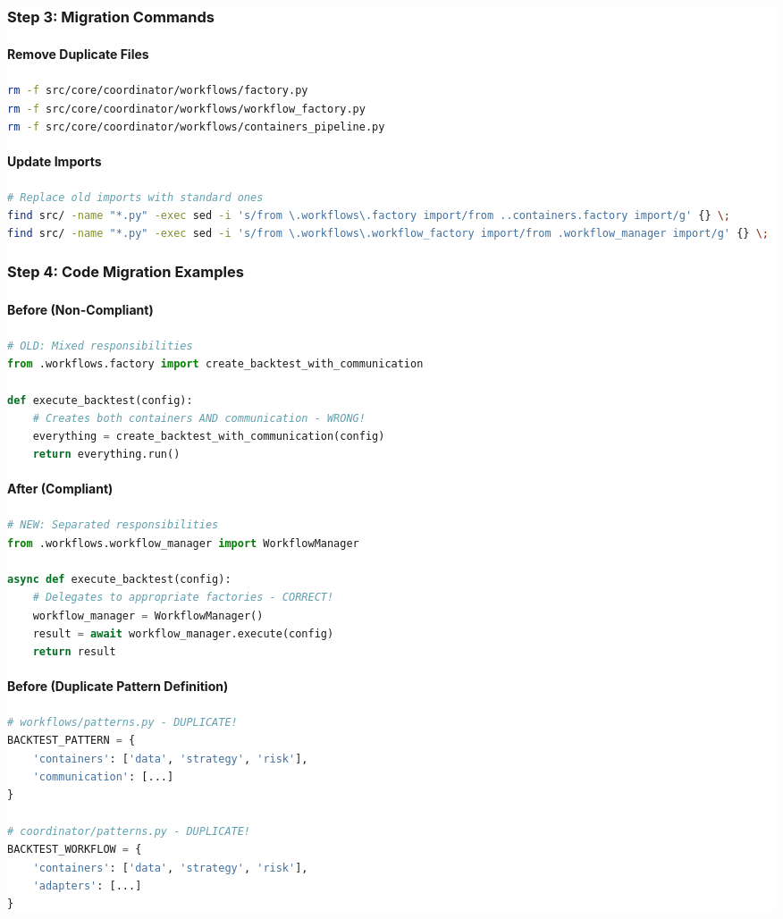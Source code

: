 ### Step 3: Migration Commands

#### Remove Duplicate Files
```bash
rm -f src/core/coordinator/workflows/factory.py
rm -f src/core/coordinator/workflows/workflow_factory.py
rm -f src/core/coordinator/workflows/containers_pipeline.py
```

#### Update Imports
```bash
# Replace old imports with standard ones
find src/ -name "*.py" -exec sed -i 's/from \.workflows\.factory import/from ..containers.factory import/g' {} \;
find src/ -name "*.py" -exec sed -i 's/from \.workflows\.workflow_factory import/from .workflow_manager import/g' {} \;
```

### Step 4: Code Migration Examples

#### Before (Non-Compliant)
```python
# OLD: Mixed responsibilities
from .workflows.factory import create_backtest_with_communication

def execute_backtest(config):
    # Creates both containers AND communication - WRONG!
    everything = create_backtest_with_communication(config)
    return everything.run()
```

#### After (Compliant)
```python
# NEW: Separated responsibilities
from .workflows.workflow_manager import WorkflowManager

async def execute_backtest(config):
    # Delegates to appropriate factories - CORRECT!
    workflow_manager = WorkflowManager()
    result = await workflow_manager.execute(config)
    return result
```

#### Before (Duplicate Pattern Definition)
```python
# workflows/patterns.py - DUPLICATE!
BACKTEST_PATTERN = {
    'containers': ['data', 'strategy', 'risk'],
    'communication': [...]
}

# coordinator/patterns.py - DUPLICATE!
BACKTEST_WORKFLOW = {
    'containers': ['data', 'strategy', 'risk'],
    'adapters': [...]
}
```

